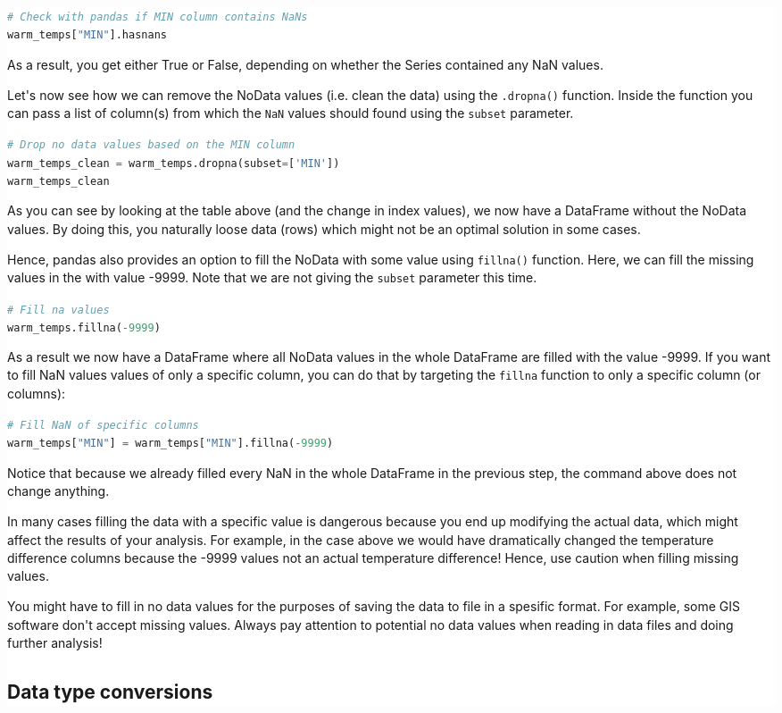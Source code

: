 ```python
# Check with pandas if MIN column contains NaNs
warm_temps["MIN"].hasnans
```

As a result, you get either True or False, depending on whether the Series contained any NaN values.


Let's now see how we can remove the NoData values (i.e. clean the data) using the `.dropna()` function. Inside the function you can pass a list of column(s) from which the `NaN` values should found using the `subset` parameter.

```python deletable=true editable=true jupyter={"outputs_hidden": false}
# Drop no data values based on the MIN column
warm_temps_clean = warm_temps.dropna(subset=['MIN'])
warm_temps_clean
```


As you can see by looking at the table above (and the change in index values), we now have a DataFrame without the NoData values. By doing this, you naturally loose data (rows) which might not be an optimal solution in some cases.

Hence, pandas also provides an option to fill the NoData with some value using `fillna()` function. Here, we can fill the missing values in the with value -9999. Note that we are not giving the `subset` parameter this time.


```python deletable=true editable=true jupyter={"outputs_hidden": false}
# Fill na values
warm_temps.fillna(-9999)
```


As a result we now have a DataFrame where all NoData values in the whole DataFrame are filled with the value -9999. If you want to fill NaN values values of only a specific column, you can do that by targeting the `fillna` function to only a specific column (or columns): 


```python
# Fill NaN of specific columns
warm_temps["MIN"] = warm_temps["MIN"].fillna(-9999)
```

Notice that because we already filled every NaN in the whole DataFrame in the previous step, the command above does not change anything.  

In many cases filling the data with a specific value is dangerous because you end up modifying the actual data, which might affect the results of your analysis. For example, in the case above we would have dramatically changed the temperature difference columns because the -9999 values not an actual temperature difference! Hence, use caution when filling missing values. 
    
You might have to fill in no data values for the purposes of saving the data to file in a spesific format. For example, some GIS software don't accept missing values. Always pay attention to potential no data values when reading in data files and doing further analysis!



## Data type conversions
